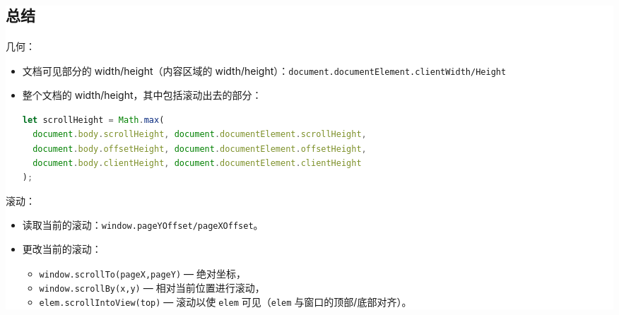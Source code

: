 ## 总结

几何：

- 文档可见部分的 width/height（内容区域的 width/height）：`document.documentElement.clientWidth/Height`
- 整个文档的 width/height，其中包括滚动出去的部分：

    ```js
    let scrollHeight = Math.max(
      document.body.scrollHeight, document.documentElement.scrollHeight,
      document.body.offsetHeight, document.documentElement.offsetHeight,
      document.body.clientHeight, document.documentElement.clientHeight
    );
    ```

滚动：

- 读取当前的滚动：`window.pageYOffset/pageXOffset`。
- 更改当前的滚动：

    - `window.scrollTo(pageX,pageY)` — 绝对坐标，
    - `window.scrollBy(x,y)` — 相对当前位置进行滚动，
    - `elem.scrollIntoView(top)` — 滚动以使 `elem` 可见（`elem` 与窗口的顶部/底部对齐）。
